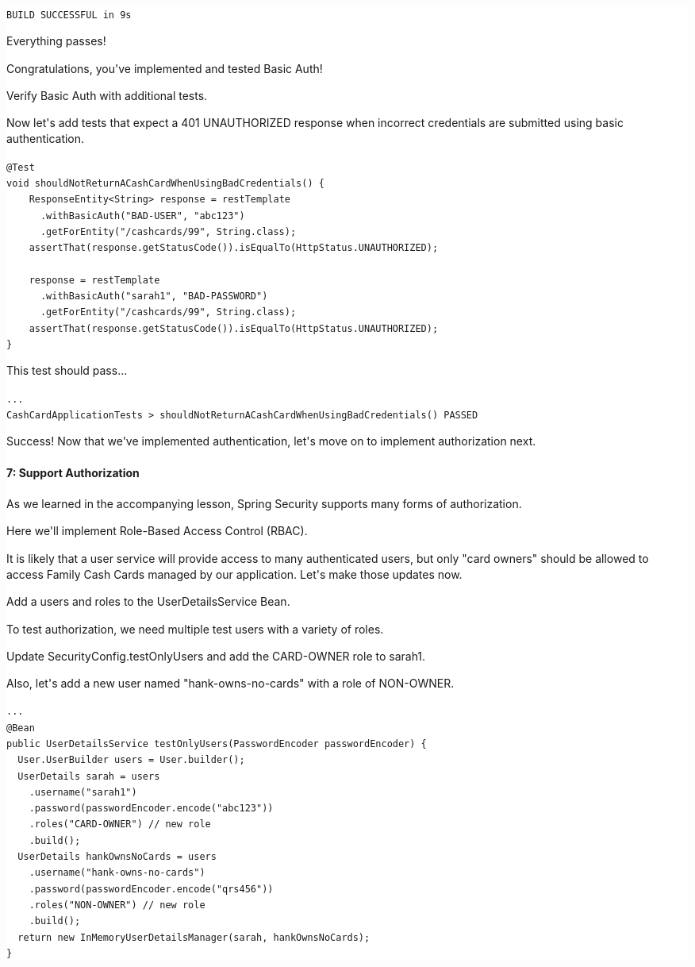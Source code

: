 `BUILD SUCCESSFUL in 9s`

Everything passes!

Congratulations, you've implemented and tested Basic Auth!

Verify Basic Auth with additional tests.

Now let's add tests that expect a 401 UNAUTHORIZED response when incorrect credentials are submitted using basic authentication.

```
@Test
void shouldNotReturnACashCardWhenUsingBadCredentials() {
    ResponseEntity<String> response = restTemplate
      .withBasicAuth("BAD-USER", "abc123")
      .getForEntity("/cashcards/99", String.class);
    assertThat(response.getStatusCode()).isEqualTo(HttpStatus.UNAUTHORIZED);

    response = restTemplate
      .withBasicAuth("sarah1", "BAD-PASSWORD")
      .getForEntity("/cashcards/99", String.class);
    assertThat(response.getStatusCode()).isEqualTo(HttpStatus.UNAUTHORIZED);
}
```

This test should pass...

```
...
CashCardApplicationTests > shouldNotReturnACashCardWhenUsingBadCredentials() PASSED
```

Success! Now that we've implemented authentication, let's move on to implement authorization next.


#### 7: Support Authorization
As we learned in the accompanying lesson, Spring Security supports many forms of authorization.

Here we'll implement Role-Based Access Control (RBAC).

It is likely that a user service will provide access to many authenticated users, but only "card owners" should be allowed to access Family Cash Cards managed by our application. Let's make those updates now.

Add a users and roles to the UserDetailsService Bean.

To test authorization, we need multiple test users with a variety of roles.

Update SecurityConfig.testOnlyUsers and add the CARD-OWNER role to sarah1.

Also, let's add a new user named "hank-owns-no-cards" with a role of NON-OWNER.

```
...
@Bean
public UserDetailsService testOnlyUsers(PasswordEncoder passwordEncoder) {
  User.UserBuilder users = User.builder();
  UserDetails sarah = users
    .username("sarah1")
    .password(passwordEncoder.encode("abc123"))
    .roles("CARD-OWNER") // new role
    .build();
  UserDetails hankOwnsNoCards = users
    .username("hank-owns-no-cards")
    .password(passwordEncoder.encode("qrs456"))
    .roles("NON-OWNER") // new role
    .build();
  return new InMemoryUserDetailsManager(sarah, hankOwnsNoCards);
}
```
